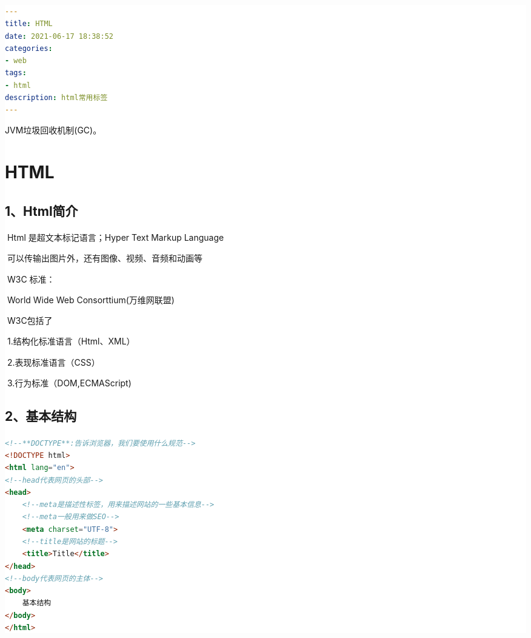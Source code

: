 ```yaml
---
title: HTML
date: 2021-06-17 18:38:52
categories:
- web
tags:
- html
description: html常用标签
---
```


JVM垃圾回收机制(GC)。



HTML
===

1、Html简介
---

​	Html 是超文本标记语言；Hyper  Text   Markup    Language

​			可以传输出图片外，还有图像、视频、音频和动画等

​	W3C 标准：

​		World  Wide  Web  Consorttium(万维网联盟)

​		W3C包括了

​		1.结构化标准语言（Html、XML）

​		2.表现标准语言（CSS）

​		3.行为标准（DOM,ECMAScript)





2、基本结构
---

```html
<!--**DOCTYPE**:告诉浏览器，我们要使用什么规范-->
<!DOCTYPE html>
<html lang="en">
<!--head代表网页的头部-->
<head>
    <!--meta是描述性标签，用来描述网站的一些基本信息-->
    <!--meta一般用来做SEO-->
    <meta charset="UTF-8">
    <!--title是网站的标题-->
    <title>Title</title>
</head>
<!--body代表网页的主体-->
<body>
    基本结构
</body>
</html>
```
